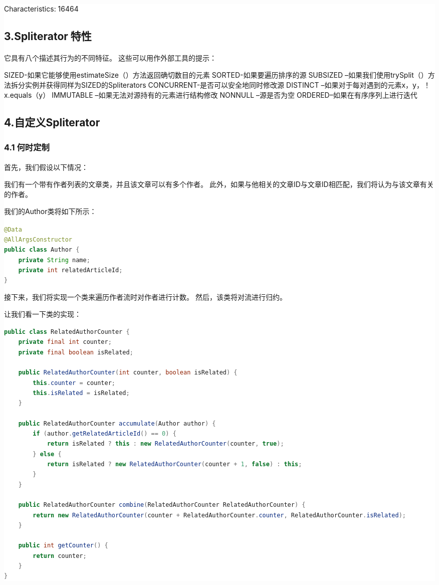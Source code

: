 Characteristics: 16464

## 3.Spliterator 特性
它具有八个描述其行为的不同特征。 这些可以用作外部工具的提示：

SIZED-如果它能够使用estimateSize（）方法返回确切数目的元素
SORTED-如果要遍历排序的源
SUBSIZED –如果我们使用trySplit（）方法拆分实例并获得同样为SIZED的Spliterators
CONCURRENT-是否可以安全地同时修改源
DISTINCT –如果对于每对遇到的元素x，y，！x.equals（y）
IMMUTABLE –如果无法对源持有的元素进行结构修改
NONNULL –源是否为空
ORDERED–如果在有序序列上进行迭代

## 4.自定义Spliterator
### 4.1 何时定制
首先，我们假设以下情况：

我们有一个带有作者列表的文章类，并且该文章可以有多个作者。 此外，如果与他相关的文章ID与文章ID相匹配，我们将认为与该文章有关的作者。

我们的Author类将如下所示：

```java
@Data
@AllArgsConstructor
public class Author {
    private String name;
    private int relatedArticleId;
}
```

接下来，我们将实现一个类来遍历作者流时对作者进行计数。 然后，该类将对流进行归约。

让我们看一下类的实现：

```java
public class RelatedAuthorCounter {
    private final int counter;
    private final boolean isRelated;

    public RelatedAuthorCounter(int counter, boolean isRelated) {
        this.counter = counter;
        this.isRelated = isRelated;
    }

    public RelatedAuthorCounter accumulate(Author author) {
        if (author.getRelatedArticleId() == 0) {
            return isRelated ? this : new RelatedAuthorCounter(counter, true);
        } else {
            return isRelated ? new RelatedAuthorCounter(counter + 1, false) : this;
        }
    }

    public RelatedAuthorCounter combine(RelatedAuthorCounter RelatedAuthorCounter) {
        return new RelatedAuthorCounter(counter + RelatedAuthorCounter.counter, RelatedAuthorCounter.isRelated);
    }

    public int getCounter() {
        return counter;
    }
}
```
